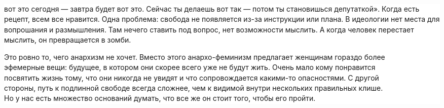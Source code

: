 вот это сегодня — завтра будет вот это. Сейчас ты делаешь вот так — потом ты становишься депутаткой». Когда есть рецепт, всем все нравится. Одна проблема: свобода не появляется из-за инструкции или плана. В идеологии нет места для вопрошания и размышления. Там нечего ставить под вопрос, нет возможности мыслить. А когда человек перестает мыслить, он превращается в зомби. </p></blockquote><p style="width: 759.525px;">Это ровно то, чего анархизм не хочет. Вместо этого анархо-феминизм предлагает женщинам гораздо более эфемерные вещи: будущее, в котором они скорее всего уже не будут жить. Очень мало кому понравится посвятить жизнь тому, что они никогда не увидят и что сопровождается какими-то опасностями. С другой стороны, путь к подлинной свободе всегда сложнее, чем к видимой внутри нескольких правильных клише. Но у нас есть множество оснований думать, что все же он стоит того, чтобы его пройти.</p>